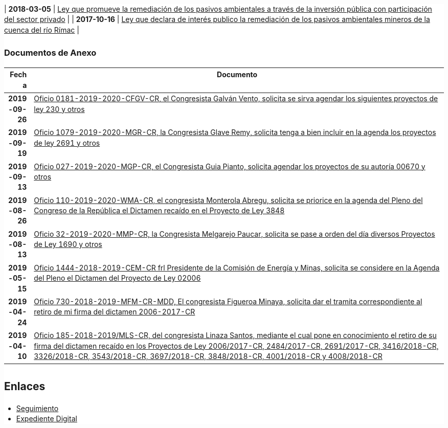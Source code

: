 | **2018-03-05** | [Ley que promueve la remediación de los pasivos ambientales a través de la inversión pública con participación del sector privado](http://www.leyes.congreso.gob.pe/Documentos/2016_2021/Proyectos_de_Ley_y_de_Resoluciones_Legislativas/PL0248420180305..pdf) |
| **2017-10-16** | [Ley que declara de interés publico la remediación de los pasivos ambientales mineros de la cuenca del río Rímac](http://www.leyes.congreso.gob.pe/Documentos/2016_2021/Proyectos_de_Ley_y_de_Resoluciones_Legislativas/PL0200620171016..pdf) |

### Documentos de Anexo

| Fecha | Documento |
|------:|--------|
| **2019-09-26** | [Oficio 0181-2019-2020-CFGV-CR, el Congresista Galván Vento, solicita se sirva agendar los siguientes proyectos de ley 230 y otros](http://www.leyes.congreso.gob.pe/Documentos/2016_2021/Oficios/Congresistas/OFICIO-0181-2019-2020-CFGV-CR.pdf) |
| **2019-09-19** | [Oficio 1079-2019-2020-MGR-CR, la Congresista Glave Remy, solicita tenga a bien incluir en la agenda los proyectos de ley 2691 y otros](http://www.leyes.congreso.gob.pe/Documentos/2016_2021/Oficios/Congresistas/OFICIO-1079-2019-2020-MGR-CR.pdf) |
| **2019-09-13** | [Oficio 027-2019-2020-MGP-CR, el Congresista Guia Pianto, solicita agendar los proyectos de su autoría 00670 y otros](http://www.leyes.congreso.gob.pe/Documentos/2016_2021/Oficios/Congresistas/OFICIO-027-2019-2020-MGP-CR.pdf) |
| **2019-08-26** | [Oficio 110-2019-2020-WMA-CR, el congresista Monterola Abregu, solicita se priorice en la agenda del Pleno del Congreso de la República el Dictamen recaído en el Proyecto de Ley 3848](http://www.leyes.congreso.gob.pe/Documentos/2016_2021/Oficios/Congresistas/OFICIO-110-2019-2020-WMA-CR.pdf) |
| **2019-08-13** | [Oficio 32-2019-2020-MMP-CR, la Congresista Melgarejo Paucar, solicita se pase a orden del día diversos Proyectos de Ley 1690 y otros](http://www.leyes.congreso.gob.pe/Documentos/2016_2021/Oficios/Congresistas/OFICIO-32-2019-2020-MMP-CR.pdf) |
| **2019-05-15** | [Oficio 1444-2018-2019-CEM-CR frl Presidente de la Comisión de Energía y Minas, solicita se considere en la Agenda del Pleno el Dictamen del Proyecto de Ley 02006](http://www.leyes.congreso.gob.pe/Documentos/2016_2021/Oficios/Comisiones_Ordinarias/OFICIO-1444-2018-2019-CEM-CR.pdf) |
| **2019-04-24** | [Oficio 730-2018-2019-MFM-CR-MDD, El congresista Figueroa Minaya, solicita dar el tramita correspondiente al retiro de mi firma del dictamen 2006-2017-CR](http://www.leyes.congreso.gob.pe/Documentos/2016_2021/Oficios/Congresistas/OFICIO-730-2018-2019-MFM-CR-MDD.pdf) |
| **2019-04-10** | [Oficio 185-2018-2019/MLS-CR, del congresista Linaza Santos, mediante el cual pone en conocimiento el retiro de su firma del dictamen recaído en los Proyectos de Ley 2006/2017-CR, 2484/2017-CR, 2691/2017-CR, 3416/2018-CR, 3326/2018-CR, 3543/2018-CR, 3697/2018-CR, 3848/2018-CR, 4001/2018-CR y 4008/2018-CR](http://www.leyes.congreso.gob.pe/Documentos/2016_2021/Oficios/Congresistas/OFICIO_185-2018-2019-MSL-CR.pdf) |

## Enlaces 

- [Seguimiento](http://www2.congreso.gob.pe/Sicr/TraDocEstProc/CLProLey2016.nsf/f7fff46988ca05b1052578e100829cc7/805c2533959d6528052583580061f414?OpenDocument)
- [Expediente Digital](http://www2.congreso.gob.pe/Sicr/TraDocEstProc/CLProLey2016.nsf/f7fff46988ca05b1052578e100829cc7/805c2533959d6528052583580061f414?OpenDocument&Click=05257FB7005EB655.eb71d0cf91d8294e05256cdf006b5706/$Body/0.1C6C)
